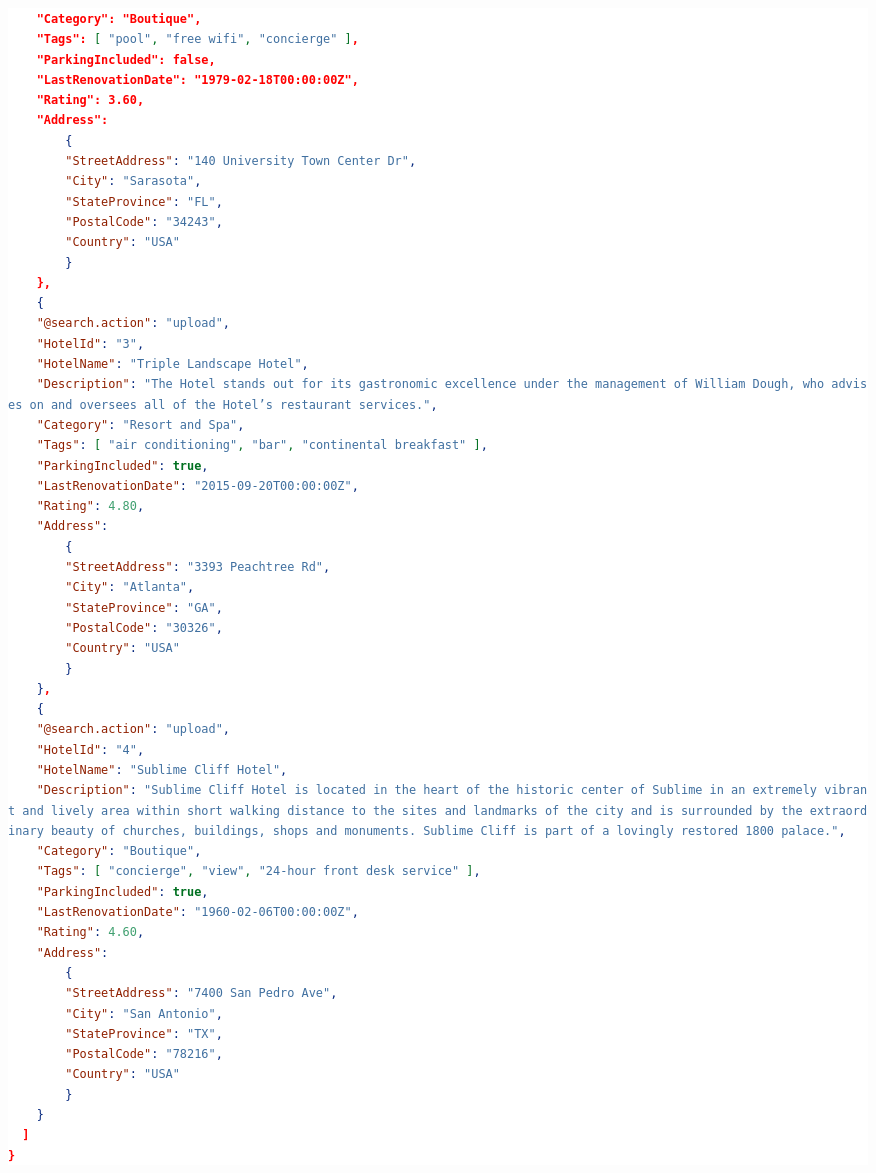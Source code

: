 ```json
    "Category": "Boutique",
    "Tags": [ "pool", "free wifi", "concierge" ],
    "ParkingIncluded": false,
    "LastRenovationDate": "1979-02-18T00:00:00Z",
    "Rating": 3.60,
    "Address": 
        {
        "StreetAddress": "140 University Town Center Dr",
        "City": "Sarasota",
        "StateProvince": "FL",
        "PostalCode": "34243",
        "Country": "USA"
        } 
    },
    {
    "@search.action": "upload",
    "HotelId": "3",
    "HotelName": "Triple Landscape Hotel",
    "Description": "The Hotel stands out for its gastronomic excellence under the management of William Dough, who advises on and oversees all of the Hotel’s restaurant services.",
    "Category": "Resort and Spa",
    "Tags": [ "air conditioning", "bar", "continental breakfast" ],
    "ParkingIncluded": true,
    "LastRenovationDate": "2015-09-20T00:00:00Z",
    "Rating": 4.80,
    "Address": 
        {
        "StreetAddress": "3393 Peachtree Rd",
        "City": "Atlanta",
        "StateProvince": "GA",
        "PostalCode": "30326",
        "Country": "USA"
        } 
    },
    {
    "@search.action": "upload",
    "HotelId": "4",
    "HotelName": "Sublime Cliff Hotel",
    "Description": "Sublime Cliff Hotel is located in the heart of the historic center of Sublime in an extremely vibrant and lively area within short walking distance to the sites and landmarks of the city and is surrounded by the extraordinary beauty of churches, buildings, shops and monuments. Sublime Cliff is part of a lovingly restored 1800 palace.",
    "Category": "Boutique",
    "Tags": [ "concierge", "view", "24-hour front desk service" ],
    "ParkingIncluded": true,
    "LastRenovationDate": "1960-02-06T00:00:00Z",
    "Rating": 4.60,
    "Address": 
        {
        "StreetAddress": "7400 San Pedro Ave",
        "City": "San Antonio",
        "StateProvince": "TX",
        "PostalCode": "78216",
        "Country": "USA"
        }
    }
  ]
}
```
